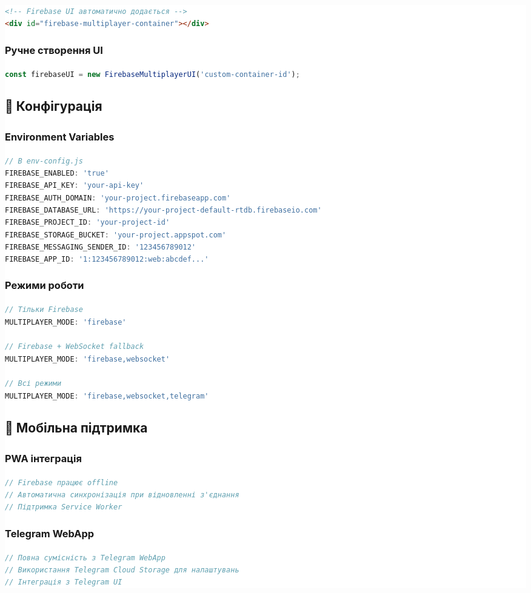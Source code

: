 ```html
<!-- Firebase UI автоматично додається -->
<div id="firebase-multiplayer-container"></div>
```

### Ручне створення UI

```javascript
const firebaseUI = new FirebaseMultiplayerUI('custom-container-id');
```

## 🔧 Конфігурація

### Environment Variables

```javascript
// В env-config.js
FIREBASE_ENABLED: 'true'
FIREBASE_API_KEY: 'your-api-key'
FIREBASE_AUTH_DOMAIN: 'your-project.firebaseapp.com'
FIREBASE_DATABASE_URL: 'https://your-project-default-rtdb.firebaseio.com'
FIREBASE_PROJECT_ID: 'your-project-id'
FIREBASE_STORAGE_BUCKET: 'your-project.appspot.com'
FIREBASE_MESSAGING_SENDER_ID: '123456789012'
FIREBASE_APP_ID: '1:123456789012:web:abcdef...'
```

### Режими роботи

```javascript
// Тільки Firebase
MULTIPLAYER_MODE: 'firebase'

// Firebase + WebSocket fallback
MULTIPLAYER_MODE: 'firebase,websocket'

// Всі режими
MULTIPLAYER_MODE: 'firebase,websocket,telegram'
```

## 📱 Мобільна підтримка

### PWA інтеграція

```javascript
// Firebase працює offline
// Автоматична синхронізація при відновленні з'єднання
// Підтримка Service Worker
```

### Telegram WebApp

```javascript
// Повна сумісність з Telegram WebApp
// Використання Telegram Cloud Storage для налаштувань
// Інтеграція з Telegram UI
```
